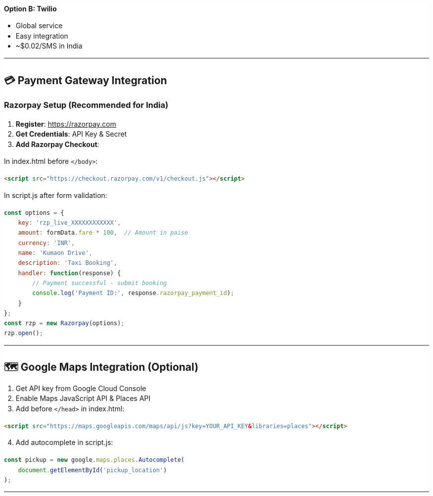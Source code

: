 **Option B: Twilio**
- Global service
- Easy integration
- ~$0.02/SMS in India

---

## 💳 Payment Gateway Integration

### Razorpay Setup (Recommended for India)

1. **Register**: https://razorpay.com
2. **Get Credentials**: API Key & Secret
3. **Add Razorpay Checkout**:

In index.html before `</body>`:
```html
<script src="https://checkout.razorpay.com/v1/checkout.js"></script>
```

In script.js after form validation:
```javascript
const options = {
    key: 'rzp_live_XXXXXXXXXXXX',
    amount: formData.fare * 100,  // Amount in paise
    currency: 'INR',
    name: 'Kumaon Drive',
    description: 'Taxi Booking',
    handler: function(response) {
        // Payment successful - submit booking
        console.log('Payment ID:', response.razorpay_payment_id);
    }
};
const rzp = new Razorpay(options);
rzp.open();
```

---

## 🗺️ Google Maps Integration (Optional)

1. Get API key from Google Cloud Console
2. Enable Maps JavaScript API & Places API
3. Add before `</head>` in index.html:
```html
<script src="https://maps.googleapis.com/maps/api/js?key=YOUR_API_KEY&libraries=places"></script>
```

4. Add autocomplete in script.js:
```javascript
const pickup = new google.maps.places.Autocomplete(
    document.getElementById('pickup_location')
);
```

---
